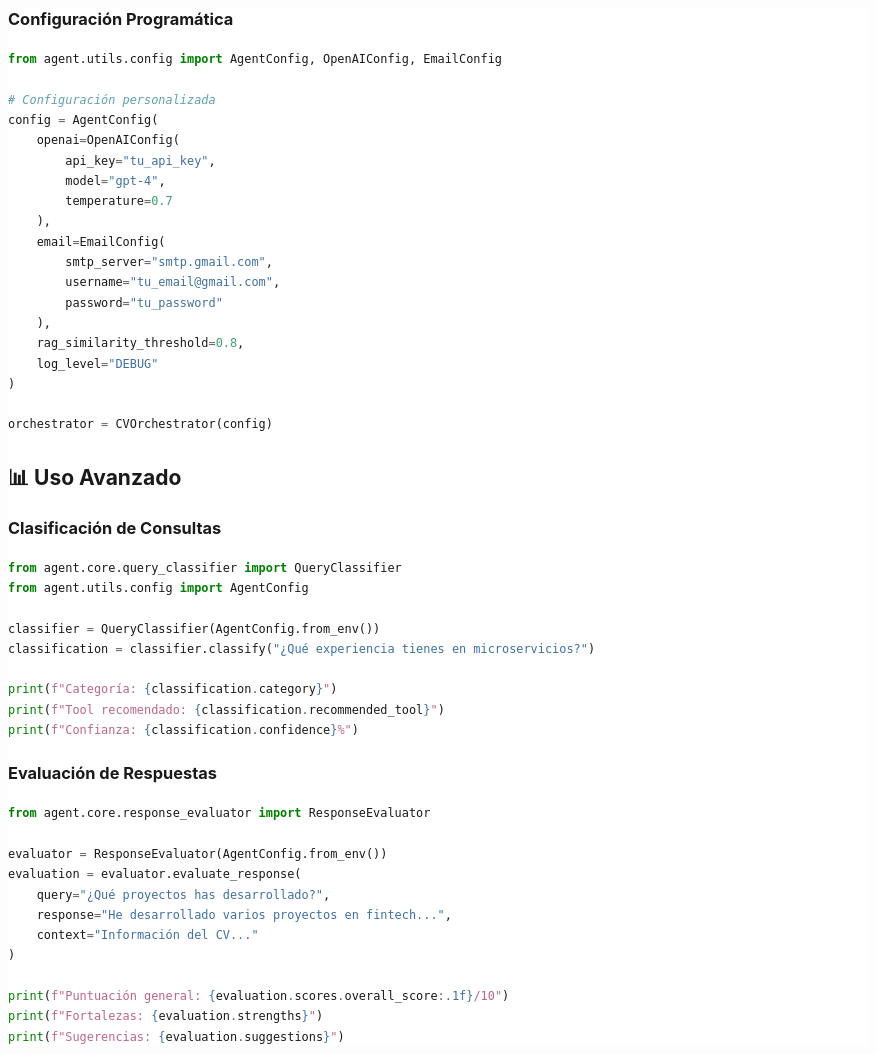 ### Configuración Programática

```python
from agent.utils.config import AgentConfig, OpenAIConfig, EmailConfig

# Configuración personalizada
config = AgentConfig(
    openai=OpenAIConfig(
        api_key="tu_api_key",
        model="gpt-4",
        temperature=0.7
    ),
    email=EmailConfig(
        smtp_server="smtp.gmail.com",
        username="tu_email@gmail.com",
        password="tu_password"
    ),
    rag_similarity_threshold=0.8,
    log_level="DEBUG"
)

orchestrator = CVOrchestrator(config)
```

## 📊 Uso Avanzado

### Clasificación de Consultas

```python
from agent.core.query_classifier import QueryClassifier
from agent.utils.config import AgentConfig

classifier = QueryClassifier(AgentConfig.from_env())
classification = classifier.classify("¿Qué experiencia tienes en microservicios?")

print(f"Categoría: {classification.category}")
print(f"Tool recomendado: {classification.recommended_tool}")
print(f"Confianza: {classification.confidence}%")
```

### Evaluación de Respuestas

```python
from agent.core.response_evaluator import ResponseEvaluator

evaluator = ResponseEvaluator(AgentConfig.from_env())
evaluation = evaluator.evaluate_response(
    query="¿Qué proyectos has desarrollado?",
    response="He desarrollado varios proyectos en fintech...",
    context="Información del CV..."
)

print(f"Puntuación general: {evaluation.scores.overall_score:.1f}/10")
print(f"Fortalezas: {evaluation.strengths}")
print(f"Sugerencias: {evaluation.suggestions}")
```
